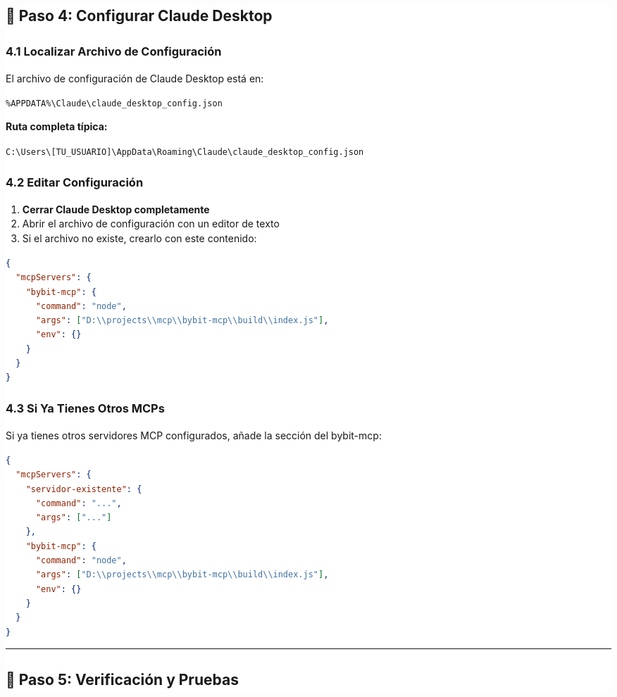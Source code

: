
## 🔗 Paso 4: Configurar Claude Desktop

### 4.1 Localizar Archivo de Configuración
El archivo de configuración de Claude Desktop está en:
```
%APPDATA%\Claude\claude_desktop_config.json
```

**Ruta completa típica:**
```
C:\Users\[TU_USUARIO]\AppData\Roaming\Claude\claude_desktop_config.json
```

### 4.2 Editar Configuración
1. **Cerrar Claude Desktop completamente**
2. Abrir el archivo de configuración con un editor de texto
3. Si el archivo no existe, crearlo con este contenido:

```json
{
  "mcpServers": {
    "bybit-mcp": {
      "command": "node",
      "args": ["D:\\projects\\mcp\\bybit-mcp\\build\\index.js"],
      "env": {}
    }
  }
}
```

### 4.3 Si Ya Tienes Otros MCPs
Si ya tienes otros servidores MCP configurados, añade la sección del bybit-mcp:

```json
{
  "mcpServers": {
    "servidor-existente": {
      "command": "...",
      "args": ["..."]
    },
    "bybit-mcp": {
      "command": "node",
      "args": ["D:\\projects\\mcp\\bybit-mcp\\build\\index.js"],
      "env": {}
    }
  }
}
```

---

## 🚀 Paso 5: Verificación y Pruebas

